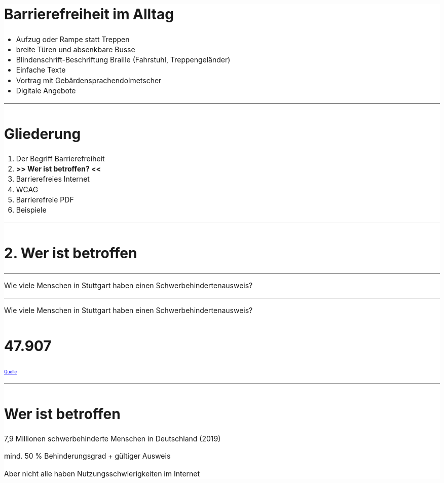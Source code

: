
# Barrierefreiheit im Alltag

- Aufzug oder Rampe statt Treppen
- breite Türen und absenkbare Busse
- Blindenschrift-Beschriftung Braille (Fahrstuhl, Treppengeländer)
- Einfache Texte
- Vortrag mit Gebärdensprachendolmetscher
- Digitale Angebote

---

# Gliederung

1. Der Begriff Barrierefreiheit
2. **>> Wer ist betroffen? <<**
3. Barrierefreies Internet
4. WCAG
5. Barrierefreie PDF
6. Beispiele

---

# 2. Wer ist betroffen

---

Wie viele Menschen in Stuttgart haben einen Schwer&shy;behinderten&shy;ausweis?

---

Wie viele Menschen in Stuttgart haben einen Schwer&shy;behinderten&shy;ausweis?

# 47.907

<style scoped>a { color: blue; font-size: 60%;}</style>

[Quelle](https://www.stuttgart.de/service/aktuelle-meldungen/oktober-2020/beauftragte-fuer-die-belange-von-menschen-mit-behinderung-stellt-jahresbericht-2019-vor.php)

---

# Wer ist betroffen

7,9 Millionen schwerbehinderte Menschen in Deutschland (2019)

mind. 50 % Behinderungsgrad + gültiger Ausweis

Aber nicht alle haben Nutzungsschwierigkeiten im Internet

<style scoped>a { color: blue; font-size: 60%;}</style>
